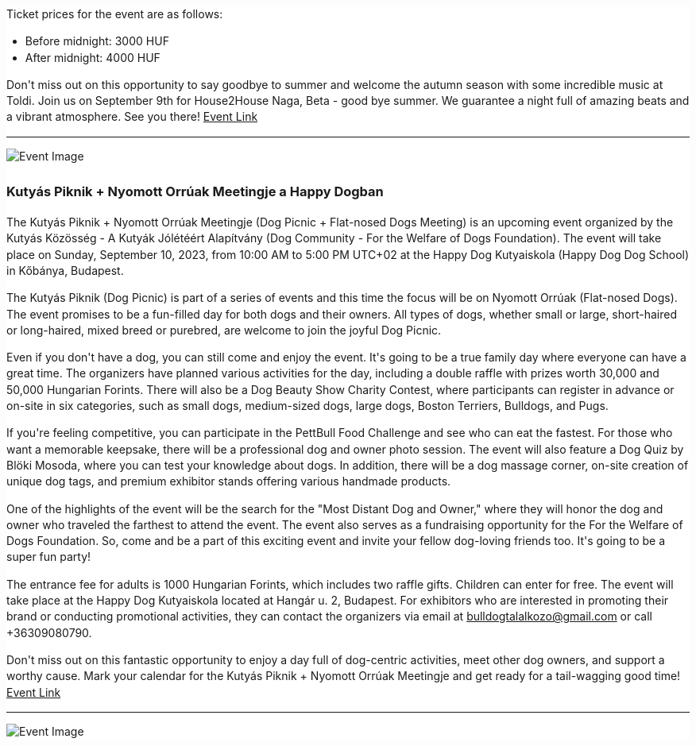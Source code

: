 Ticket prices for the event are as follows:
- Before midnight: 3000 HUF
- After midnight: 4000 HUF

Don't miss out on this opportunity to say goodbye to summer and welcome the autumn season with some incredible music at Toldi. Join us on September 9th for House2House Naga, Beta - good bye summer. We guarantee a night full of amazing beats and a vibrant atmosphere. See you there!
[Event Link](https://facebook.com/events/1015924512938809)

---
![Event Image](https://scontent.fbud3-1.fna.fbcdn.net/v/t39.30808-6/365471168_756131886518896_3417392278513865814_n.jpg?stp=dst-jpg_p180x540&_nc_cat=103&ccb=1-7&_nc_sid=934829&_nc_ohc=Hysn3_nFvU4AX8f4R5n&_nc_ht=scontent.fbud3-1.fna&oh=00_AfDMIVtX9FcMqrFzhETgmJIimLcHBxTYnO1C6zfjpAYMEw&oe=65026063)

 ### Kutyás Piknik + Nyomott Orrúak Meetingje a Happy Dogban 

The Kutyás Piknik + Nyomott Orrúak Meetingje (Dog Picnic + Flat-nosed Dogs Meeting) is an upcoming event organized by the Kutyás Közösség - A Kutyák Jólétéért Alapítvány (Dog Community - For the Welfare of Dogs Foundation). The event will take place on Sunday, September 10, 2023, from 10:00 AM to 5:00 PM UTC+02 at the Happy Dog Kutyaiskola (Happy Dog Dog School) in Kőbánya, Budapest.

The Kutyás Piknik (Dog Picnic) is part of a series of events and this time the focus will be on Nyomott Orrúak (Flat-nosed Dogs). The event promises to be a fun-filled day for both dogs and their owners. All types of dogs, whether small or large, short-haired or long-haired, mixed breed or purebred, are welcome to join the joyful Dog Picnic.

Even if you don't have a dog, you can still come and enjoy the event. It's going to be a true family day where everyone can have a great time. The organizers have planned various activities for the day, including a double raffle with prizes worth 30,000 and 50,000 Hungarian Forints. There will also be a Dog Beauty Show Charity Contest, where participants can register in advance or on-site in six categories, such as small dogs, medium-sized dogs, large dogs, Boston Terriers, Bulldogs, and Pugs.

If you're feeling competitive, you can participate in the PettBull Food Challenge and see who can eat the fastest. For those who want a memorable keepsake, there will be a professional dog and owner photo session. The event will also feature a Dog Quiz by Blöki Mosoda, where you can test your knowledge about dogs. In addition, there will be a dog massage corner, on-site creation of unique dog tags, and premium exhibitor stands offering various handmade products.

One of the highlights of the event will be the search for the "Most Distant Dog and Owner," where they will honor the dog and owner who traveled the farthest to attend the event. The event also serves as a fundraising opportunity for the For the Welfare of Dogs Foundation. So, come and be a part of this exciting event and invite your fellow dog-loving friends too. It's going to be a super fun party!

The entrance fee for adults is 1000 Hungarian Forints, which includes two raffle gifts. Children can enter for free. The event will take place at the Happy Dog Kutyaiskola located at Hangár u. 2, Budapest. For exhibitors who are interested in promoting their brand or conducting promotional activities, they can contact the organizers via email at bulldogtalalkozo@gmail.com or call +36309080790.

Don't miss out on this fantastic opportunity to enjoy a day full of dog-centric activities, meet other dog owners, and support a worthy cause. Mark your calendar for the Kutyás Piknik + Nyomott Orrúak Meetingje and get ready for a tail-wagging good time!
[Event Link](https://facebook.com/events/1348379015764791)

---
![Event Image](https://scontent.fbud3-1.fna.fbcdn.net/v/t39.30808-6/366346873_280697568037421_1448071365729725537_n.jpg?stp=dst-jpg_s960x960&_nc_cat=109&ccb=1-7&_nc_sid=934829&_nc_ohc=SBDmS_DUXKwAX-VQyz2&_nc_ht=scontent.fbud3-1.fna&oh=00_AfA4lf6ABjVjV1sprgz4yisb1pTql955X22Ggh_whw0Nfg&oe=65033731)
